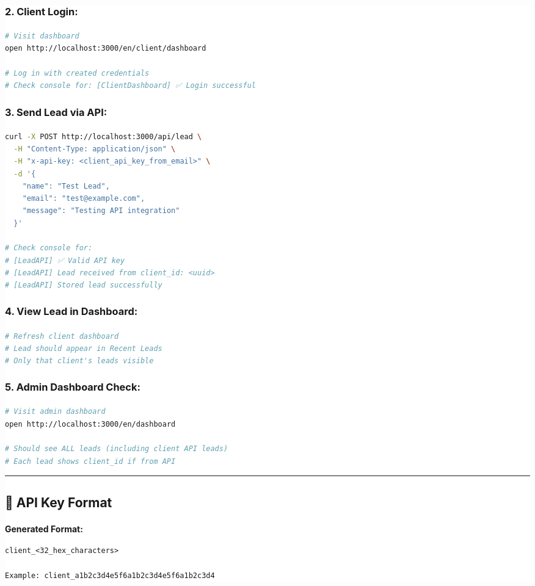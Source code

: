 ### **2. Client Login:**
```bash
# Visit dashboard
open http://localhost:3000/en/client/dashboard

# Log in with created credentials
# Check console for: [ClientDashboard] ✅ Login successful
```

### **3. Send Lead via API:**
```bash
curl -X POST http://localhost:3000/api/lead \
  -H "Content-Type: application/json" \
  -H "x-api-key: <client_api_key_from_email>" \
  -d '{
    "name": "Test Lead",
    "email": "test@example.com",
    "message": "Testing API integration"
  }'

# Check console for:
# [LeadAPI] ✅ Valid API key
# [LeadAPI] Lead received from client_id: <uuid>
# [LeadAPI] Stored lead successfully
```

### **4. View Lead in Dashboard:**
```bash
# Refresh client dashboard
# Lead should appear in Recent Leads
# Only that client's leads visible
```

### **5. Admin Dashboard Check:**
```bash
# Visit admin dashboard
open http://localhost:3000/en/dashboard

# Should see ALL leads (including client API leads)
# Each lead shows client_id if from API
```

---

## 🔑 API Key Format

**Generated Format:**
```
client_<32_hex_characters>

Example: client_a1b2c3d4e5f6a1b2c3d4e5f6a1b2c3d4
```
